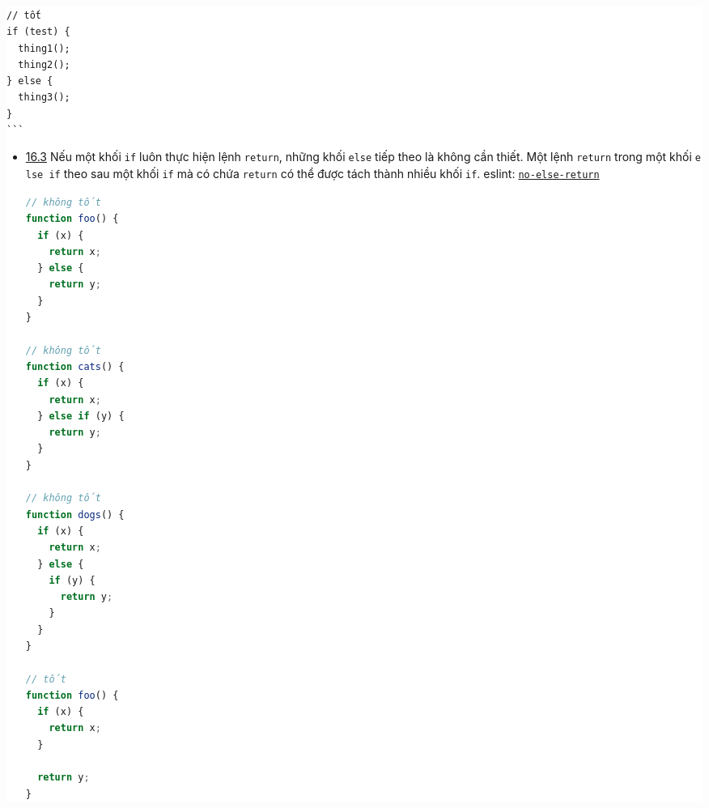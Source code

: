     // tốt
    if (test) {
      thing1();
      thing2();
    } else {
      thing3();
    }
    ```

  <a name="blocks--no-else-return"></a><a name="16.3"></a>
  - [16.3](#blocks--no-else-return) Nếu một khối `if` luôn thực hiện lệnh `return`, những khối `else` tiếp theo là không cần thiết. Một lệnh `return` trong một khối `else if` theo sau một khối `if` mà có chứa `return` có thể được tách thành nhiều khối `if`. eslint: [`no-else-return`](https://eslint.org/docs/rules/no-else-return)

    ``` javascript
    // không tốt
    function foo() {
      if (x) {
        return x;
      } else {
        return y;
      }
    }

    // không tốt
    function cats() {
      if (x) {
        return x;
      } else if (y) {
        return y;
      }
    }

    // không tốt
    function dogs() {
      if (x) {
        return x;
      } else {
        if (y) {
          return y;
        }
      }
    }

    // tốt
    function foo() {
      if (x) {
        return x;
      }

      return y;
    }
